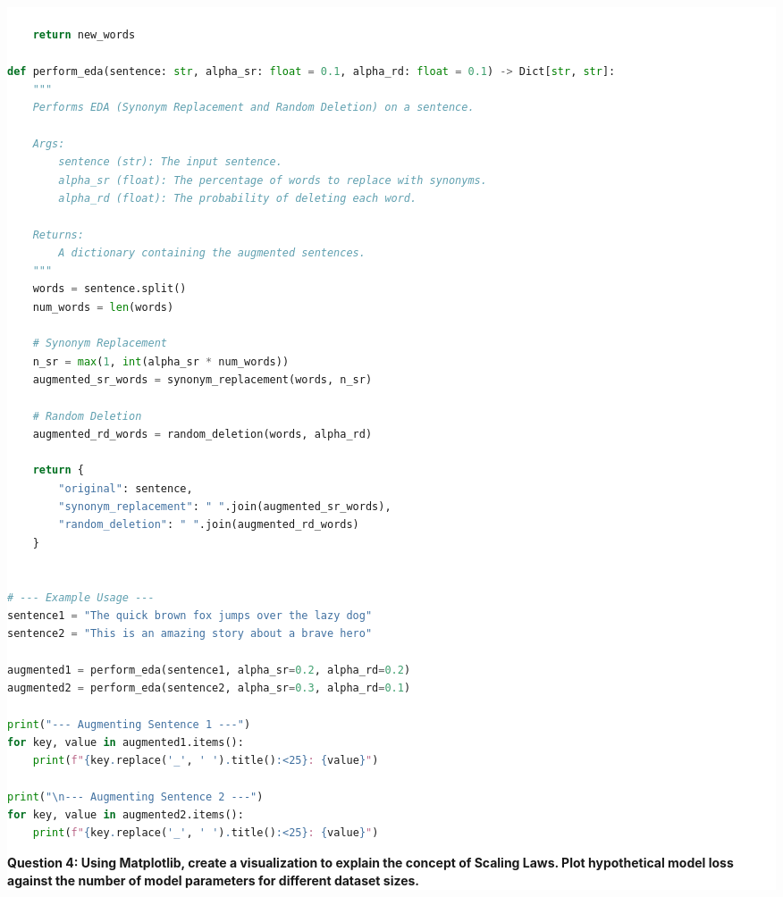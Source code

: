 ```python
        
    return new_words

def perform_eda(sentence: str, alpha_sr: float = 0.1, alpha_rd: float = 0.1) -> Dict[str, str]:
    """
    Performs EDA (Synonym Replacement and Random Deletion) on a sentence.
    
    Args:
        sentence (str): The input sentence.
        alpha_sr (float): The percentage of words to replace with synonyms.
        alpha_rd (float): The probability of deleting each word.
        
    Returns:
        A dictionary containing the augmented sentences.
    """
    words = sentence.split()
    num_words = len(words)
    
    # Synonym Replacement
    n_sr = max(1, int(alpha_sr * num_words))
    augmented_sr_words = synonym_replacement(words, n_sr)
    
    # Random Deletion
    augmented_rd_words = random_deletion(words, alpha_rd)
    
    return {
        "original": sentence,
        "synonym_replacement": " ".join(augmented_sr_words),
        "random_deletion": " ".join(augmented_rd_words)
    }


# --- Example Usage ---
sentence1 = "The quick brown fox jumps over the lazy dog"
sentence2 = "This is an amazing story about a brave hero"

augmented1 = perform_eda(sentence1, alpha_sr=0.2, alpha_rd=0.2)
augmented2 = perform_eda(sentence2, alpha_sr=0.3, alpha_rd=0.1)

print("--- Augmenting Sentence 1 ---")
for key, value in augmented1.items():
    print(f"{key.replace('_', ' ').title():<25}: {value}")

print("\n--- Augmenting Sentence 2 ---")
for key, value in augmented2.items():
    print(f"{key.replace('_', ' ').title():<25}: {value}")

```

**Question 4: Using Matplotlib, create a visualization to explain the concept of Scaling Laws. Plot hypothetical model loss against the number of model parameters for different dataset sizes.**
